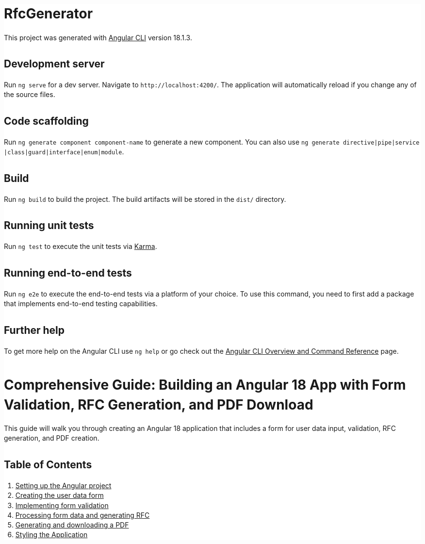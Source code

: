 # RfcGenerator

This project was generated with [Angular CLI](https://github.com/angular/angular-cli) version 18.1.3.

## Development server

Run `ng serve` for a dev server. Navigate to `http://localhost:4200/`. The application will automatically reload if you change any of the source files.

## Code scaffolding

Run `ng generate component component-name` to generate a new component. You can also use `ng generate directive|pipe|service|class|guard|interface|enum|module`.

## Build

Run `ng build` to build the project. The build artifacts will be stored in the `dist/` directory.

## Running unit tests

Run `ng test` to execute the unit tests via [Karma](https://karma-runner.github.io).

## Running end-to-end tests

Run `ng e2e` to execute the end-to-end tests via a platform of your choice. To use this command, you need to first add a package that implements end-to-end testing capabilities.

## Further help

To get more help on the Angular CLI use `ng help` or go check out the [Angular CLI Overview and Command Reference](https://angular.dev/tools/cli) page.



# Comprehensive Guide: Building an Angular 18 App with Form Validation, RFC Generation, and PDF Download

This guide will walk you through creating an Angular 18 application that includes a form for user data input, validation, RFC generation, and PDF creation.

## Table of Contents
1. [Setting up the Angular project](#1-setting-up-the-angular-project)
2. [Creating the user data form](#2-creating-the-user-data-form)
3. [Implementing form validation](#3-implementing-form-validation)
4. [Processing form data and generating RFC](#4-processing-form-data-and-generating-rfc)
5. [Generating and downloading a PDF](#5-generating-and-downloading-a-pdf)
6. [Styling the Application](#6-styling-the-application)
